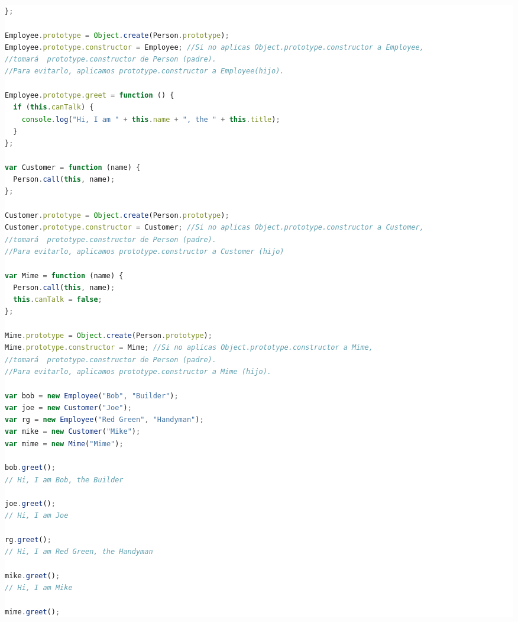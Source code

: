 ```js
};

Employee.prototype = Object.create(Person.prototype);
Employee.prototype.constructor = Employee; //Si no aplicas Object.prototype.constructor a Employee,
//tomará  prototype.constructor de Person (padre).
//Para evitarlo, aplicamos prototype.constructor a Employee(hijo).

Employee.prototype.greet = function () {
  if (this.canTalk) {
    console.log("Hi, I am " + this.name + ", the " + this.title);
  }
};

var Customer = function (name) {
  Person.call(this, name);
};

Customer.prototype = Object.create(Person.prototype);
Customer.prototype.constructor = Customer; //Si no aplicas Object.prototype.constructor a Customer,
//tomará  prototype.constructor de Person (padre).
//Para evitarlo, aplicamos prototype.constructor a Customer (hijo)

var Mime = function (name) {
  Person.call(this, name);
  this.canTalk = false;
};

Mime.prototype = Object.create(Person.prototype);
Mime.prototype.constructor = Mime; //Si no aplicas Object.prototype.constructor a Mime,
//tomará  prototype.constructor de Person (padre).
//Para evitarlo, aplicamos prototype.constructor a Mime (hijo).

var bob = new Employee("Bob", "Builder");
var joe = new Customer("Joe");
var rg = new Employee("Red Green", "Handyman");
var mike = new Customer("Mike");
var mime = new Mime("Mime");

bob.greet();
// Hi, I am Bob, the Builder

joe.greet();
// Hi, I am Joe

rg.greet();
// Hi, I am Red Green, the Handyman

mike.greet();
// Hi, I am Mike

mime.greet();
```
